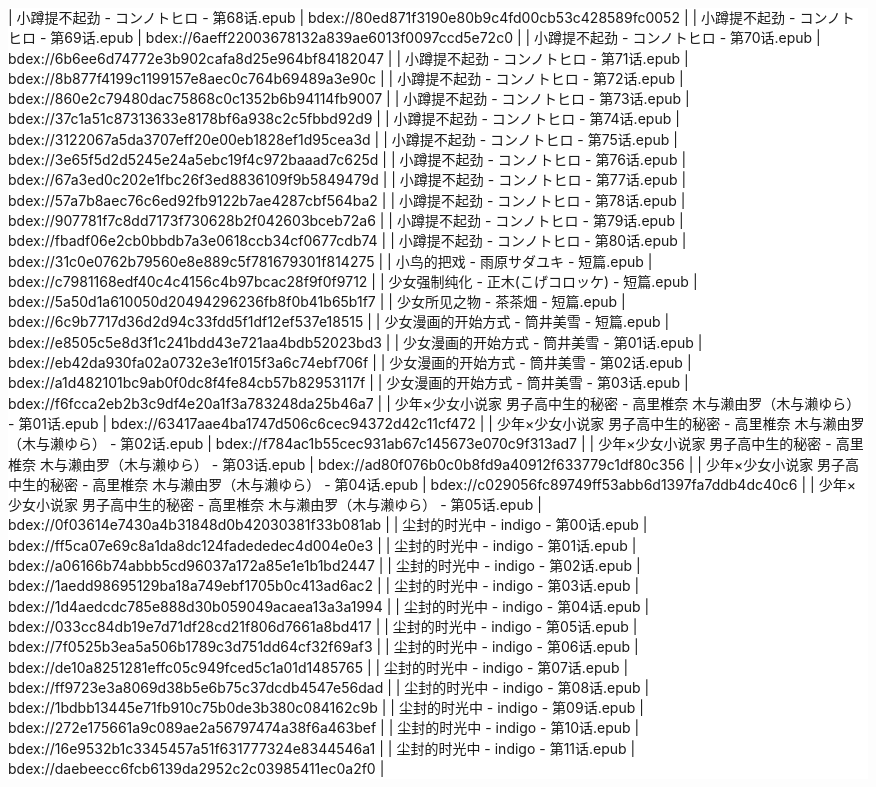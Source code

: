 | 小蹲提不起劲 - コンノトヒロ - 第68话.epub | bdex://80ed871f3190e80b9c4fd00cb53c428589fc0052 |
| 小蹲提不起劲 - コンノトヒロ - 第69话.epub | bdex://6aeff22003678132a839ae6013f0097ccd5e72c0 |
| 小蹲提不起劲 - コンノトヒロ - 第70话.epub | bdex://6b6ee6d74772e3b902cafa8d25e964bf84182047 |
| 小蹲提不起劲 - コンノトヒロ - 第71话.epub | bdex://8b877f4199c1199157e8aec0c764b69489a3e90c |
| 小蹲提不起劲 - コンノトヒロ - 第72话.epub | bdex://860e2c79480dac75868c0c1352b6b94114fb9007 |
| 小蹲提不起劲 - コンノトヒロ - 第73话.epub | bdex://37c1a51c87313633e8178bf6a938c2c5fbbd92d9 |
| 小蹲提不起劲 - コンノトヒロ - 第74话.epub | bdex://3122067a5da3707eff20e00eb1828ef1d95cea3d |
| 小蹲提不起劲 - コンノトヒロ - 第75话.epub | bdex://3e65f5d2d5245e24a5ebc19f4c972baaad7c625d |
| 小蹲提不起劲 - コンノトヒロ - 第76话.epub | bdex://67a3ed0c202e1fbc26f3ed8836109f9b5849479d |
| 小蹲提不起劲 - コンノトヒロ - 第77话.epub | bdex://57a7b8aec76c6ed92fb9122b7ae4287cbf564ba2 |
| 小蹲提不起劲 - コンノトヒロ - 第78话.epub | bdex://907781f7c8dd7173f730628b2f042603bceb72a6 |
| 小蹲提不起劲 - コンノトヒロ - 第79话.epub | bdex://fbadf06e2cb0bbdb7a3e0618ccb34cf0677cdb74 |
| 小蹲提不起劲 - コンノトヒロ - 第80话.epub | bdex://31c0e0762b79560e8e889c5f781679301f814275 |
| 小鸟的把戏 - 雨原サダユキ - 短篇.epub | bdex://c7981168edf40c4c4156c4b97bcac28f9f0f9712 |
| 少女强制纯化 - 正木(こげコロッケ) - 短篇.epub | bdex://5a50d1a610050d20494296236fb8f0b41b65b1f7 |
| 少女所见之物 - 茶茶畑 - 短篇.epub | bdex://6c9b7717d36d2d94c33fdd5f1df12ef537e18515 |
| 少女漫画的开始方式 - 筒井美雪 - 短篇.epub | bdex://e8505c5e8d3f1c241bdd43e721aa4bdb52023bd3 |
| 少女漫画的开始方式 - 筒井美雪 - 第01话.epub | bdex://eb42da930fa02a0732e3e1f015f3a6c74ebf706f |
| 少女漫画的开始方式 - 筒井美雪 - 第02话.epub | bdex://a1d482101bc9ab0f0dc8f4fe84cb57b82953117f |
| 少女漫画的开始方式 - 筒井美雪 - 第03话.epub | bdex://f6fcca2eb2b3c9df4e20a1f3a783248da25b46a7 |
| 少年×少女小说家 男子高中生的秘密 - 高里椎奈 木与濑由罗（木与濑ゆら） - 第01话.epub | bdex://63417aae4ba1747d506c6cec94372d42c11cf472 |
| 少年×少女小说家 男子高中生的秘密 - 高里椎奈 木与濑由罗（木与濑ゆら） - 第02话.epub | bdex://f784ac1b55cec931ab67c145673e070c9f313ad7 |
| 少年×少女小说家 男子高中生的秘密 - 高里椎奈 木与濑由罗（木与濑ゆら） - 第03话.epub | bdex://ad80f076b0c0b8fd9a40912f633779c1df80c356 |
| 少年×少女小说家 男子高中生的秘密 - 高里椎奈 木与濑由罗（木与濑ゆら） - 第04话.epub | bdex://c029056fc89749ff53abb6d1397fa7ddb4dc40c6 |
| 少年×少女小说家 男子高中生的秘密 - 高里椎奈 木与濑由罗（木与濑ゆら） - 第05话.epub | bdex://0f03614e7430a4b31848d0b42030381f33b081ab |
| 尘封的时光中 - indigo - 第00话.epub | bdex://ff5ca07e69c8a1da8dc124fadededec4d004e0e3 |
| 尘封的时光中 - indigo - 第01话.epub | bdex://a06166b74abbb5cd96037a172a85e1e1b1bd2447 |
| 尘封的时光中 - indigo - 第02话.epub | bdex://1aedd98695129ba18a749ebf1705b0c413ad6ac2 |
| 尘封的时光中 - indigo - 第03话.epub | bdex://1d4aedcdc785e888d30b059049acaea13a3a1994 |
| 尘封的时光中 - indigo - 第04话.epub | bdex://033cc84db19e7d71df28cd21f806d7661a8bd417 |
| 尘封的时光中 - indigo - 第05话.epub | bdex://7f0525b3ea5a506b1789c3d751dd64cf32f69af3 |
| 尘封的时光中 - indigo - 第06话.epub | bdex://de10a8251281effc05c949fced5c1a01d1485765 |
| 尘封的时光中 - indigo - 第07话.epub | bdex://ff9723e3a8069d38b5e6b75c37dcdb4547e56dad |
| 尘封的时光中 - indigo - 第08话.epub | bdex://1bdbb13445e71fb910c75b0de3b380c084162c9b |
| 尘封的时光中 - indigo - 第09话.epub | bdex://272e175661a9c089ae2a56797474a38f6a463bef |
| 尘封的时光中 - indigo - 第10话.epub | bdex://16e9532b1c3345457a51f631777324e8344546a1 |
| 尘封的时光中 - indigo - 第11话.epub | bdex://daebeecc6fcb6139da2952c2c03985411ec0a2f0 |